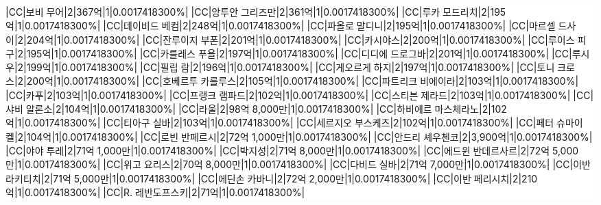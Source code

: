|CC|보비 무어|2|367억|1|0.0017418300%|
|CC|앙투안 그리즈만|2|361억|1|0.0017418300%|
|CC|루카 모드리치|2|195억|1|0.0017418300%|
|CC|데이비드 베컴|2|248억|1|0.0017418300%|
|CC|파올로 말디니|2|195억|1|0.0017418300%|
|CC|마르셀 드사이|2|204억|1|0.0017418300%|
|CC|잔루이지 부폰|2|201억|1|0.0017418300%|
|CC|카시야스|2|200억|1|0.0017418300%|
|CC|루이스 피구|2|195억|1|0.0017418300%|
|CC|카를레스 푸욜|2|197억|1|0.0017418300%|
|CC|디디에 드로그바|2|201억|1|0.0017418300%|
|CC|루시우|2|199억|1|0.0017418300%|
|CC|필립 람|2|196억|1|0.0017418300%|
|CC|게오르게 하지|2|197억|1|0.0017418300%|
|CC|토니 크로스|2|200억|1|0.0017418300%|
|CC|호베르투 카를루스|2|105억|1|0.0017418300%|
|CC|파트리크 비에이라|2|103억|1|0.0017418300%|
|CC|카푸|2|103억|1|0.0017418300%|
|CC|프랭크 램파드|2|102억|1|0.0017418300%|
|CC|스티븐 제라드|2|103억|1|0.0017418300%|
|CC|샤비 알론소|2|104억|1|0.0017418300%|
|CC|라울|2|98억 8,000만|1|0.0017418300%|
|CC|하비에르 마스체라노|2|102억|1|0.0017418300%|
|CC|티아구 실바|2|103억|1|0.0017418300%|
|CC|세르지오 부스케츠|2|102억|1|0.0017418300%|
|CC|페터 슈마이켈|2|104억|1|0.0017418300%|
|CC|로빈 반페르시|2|72억 1,000만|1|0.0017418300%|
|CC|안드리 셰우첸코|2|3,900억|1|0.0017418300%|
|CC|야야 투레|2|71억 1,000만|1|0.0017418300%|
|CC|박지성|2|71억 8,000만|1|0.0017418300%|
|CC|에드윈 반데르사르|2|72억 5,000만|1|0.0017418300%|
|CC|위고 요리스|2|70억 8,000만|1|0.0017418300%|
|CC|다비드 실바|2|71억 7,000만|1|0.0017418300%|
|CC|이반 라키티치|2|71억 5,000만|1|0.0017418300%|
|CC|에딘손 카바니|2|72억 2,000만|1|0.0017418300%|
|CC|이반 페리시치|2|210억|1|0.0017418300%|
|CC|R. 레반도프스키|2|71억|1|0.0017418300%|